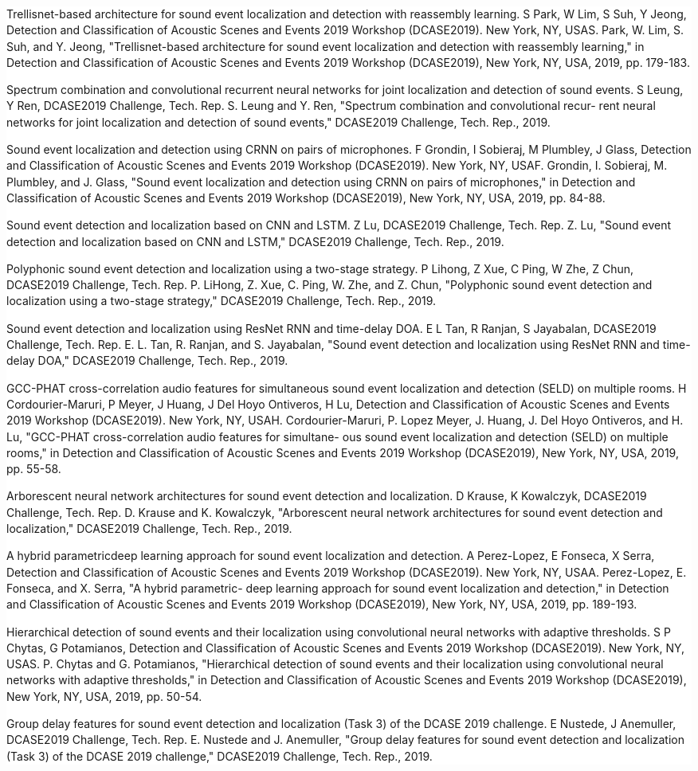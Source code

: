 Trellisnet-based architecture for sound event localization and detection with reassembly learning. S Park, W Lim, S Suh, Y Jeong, Detection and Classification of Acoustic Scenes and Events 2019 Workshop (DCASE2019). New York, NY, USAS. Park, W. Lim, S. Suh, and Y. Jeong, "Trellisnet-based architecture for sound event localization and detection with reassembly learning," in Detection and Classification of Acoustic Scenes and Events 2019 Workshop (DCASE2019), New York, NY, USA, 2019, pp. 179-183.

Spectrum combination and convolutional recurrent neural networks for joint localization and detection of sound events. S Leung, Y Ren, DCASE2019 Challenge, Tech. Rep. S. Leung and Y. Ren, "Spectrum combination and convolutional recur- rent neural networks for joint localization and detection of sound events," DCASE2019 Challenge, Tech. Rep., 2019.

Sound event localization and detection using CRNN on pairs of microphones. F Grondin, I Sobieraj, M Plumbley, J Glass, Detection and Classification of Acoustic Scenes and Events 2019 Workshop (DCASE2019). New York, NY, USAF. Grondin, I. Sobieraj, M. Plumbley, and J. Glass, "Sound event localization and detection using CRNN on pairs of microphones," in Detection and Classification of Acoustic Scenes and Events 2019 Workshop (DCASE2019), New York, NY, USA, 2019, pp. 84-88.

Sound event detection and localization based on CNN and LSTM. Z Lu, DCASE2019 Challenge, Tech. Rep. Z. Lu, "Sound event detection and localization based on CNN and LSTM," DCASE2019 Challenge, Tech. Rep., 2019.

Polyphonic sound event detection and localization using a two-stage strategy. P Lihong, Z Xue, C Ping, W Zhe, Z Chun, DCASE2019 Challenge, Tech. Rep. P. LiHong, Z. Xue, C. Ping, W. Zhe, and Z. Chun, "Polyphonic sound event detection and localization using a two-stage strategy," DCASE2019 Challenge, Tech. Rep., 2019.

Sound event detection and localization using ResNet RNN and time-delay DOA. E L Tan, R Ranjan, S Jayabalan, DCASE2019 Challenge, Tech. Rep. E. L. Tan, R. Ranjan, and S. Jayabalan, "Sound event detection and localization using ResNet RNN and time-delay DOA," DCASE2019 Challenge, Tech. Rep., 2019.

GCC-PHAT cross-correlation audio features for simultaneous sound event localization and detection (SELD) on multiple rooms. H Cordourier-Maruri, P Meyer, J Huang, J Del Hoyo Ontiveros, H Lu, Detection and Classification of Acoustic Scenes and Events 2019 Workshop (DCASE2019). New York, NY, USAH. Cordourier-Maruri, P. Lopez Meyer, J. Huang, J. Del Hoyo Ontiveros, and H. Lu, "GCC-PHAT cross-correlation audio features for simultane- ous sound event localization and detection (SELD) on multiple rooms," in Detection and Classification of Acoustic Scenes and Events 2019 Workshop (DCASE2019), New York, NY, USA, 2019, pp. 55-58.

Arborescent neural network architectures for sound event detection and localization. D Krause, K Kowalczyk, DCASE2019 Challenge, Tech. Rep. D. Krause and K. Kowalczyk, "Arborescent neural network architectures for sound event detection and localization," DCASE2019 Challenge, Tech. Rep., 2019.

A hybrid parametricdeep learning approach for sound event localization and detection. A Perez-Lopez, E Fonseca, X Serra, Detection and Classification of Acoustic Scenes and Events 2019 Workshop (DCASE2019). New York, NY, USAA. Perez-Lopez, E. Fonseca, and X. Serra, "A hybrid parametric- deep learning approach for sound event localization and detection," in Detection and Classification of Acoustic Scenes and Events 2019 Workshop (DCASE2019), New York, NY, USA, 2019, pp. 189-193.

Hierarchical detection of sound events and their localization using convolutional neural networks with adaptive thresholds. S P Chytas, G Potamianos, Detection and Classification of Acoustic Scenes and Events 2019 Workshop (DCASE2019). New York, NY, USAS. P. Chytas and G. Potamianos, "Hierarchical detection of sound events and their localization using convolutional neural networks with adaptive thresholds," in Detection and Classification of Acoustic Scenes and Events 2019 Workshop (DCASE2019), New York, NY, USA, 2019, pp. 50-54.

Group delay features for sound event detection and localization (Task 3) of the DCASE 2019 challenge. E Nustede, J Anemuller, DCASE2019 Challenge, Tech. Rep. E. Nustede and J. Anemuller, "Group delay features for sound event detection and localization (Task 3) of the DCASE 2019 challenge," DCASE2019 Challenge, Tech. Rep., 2019.
